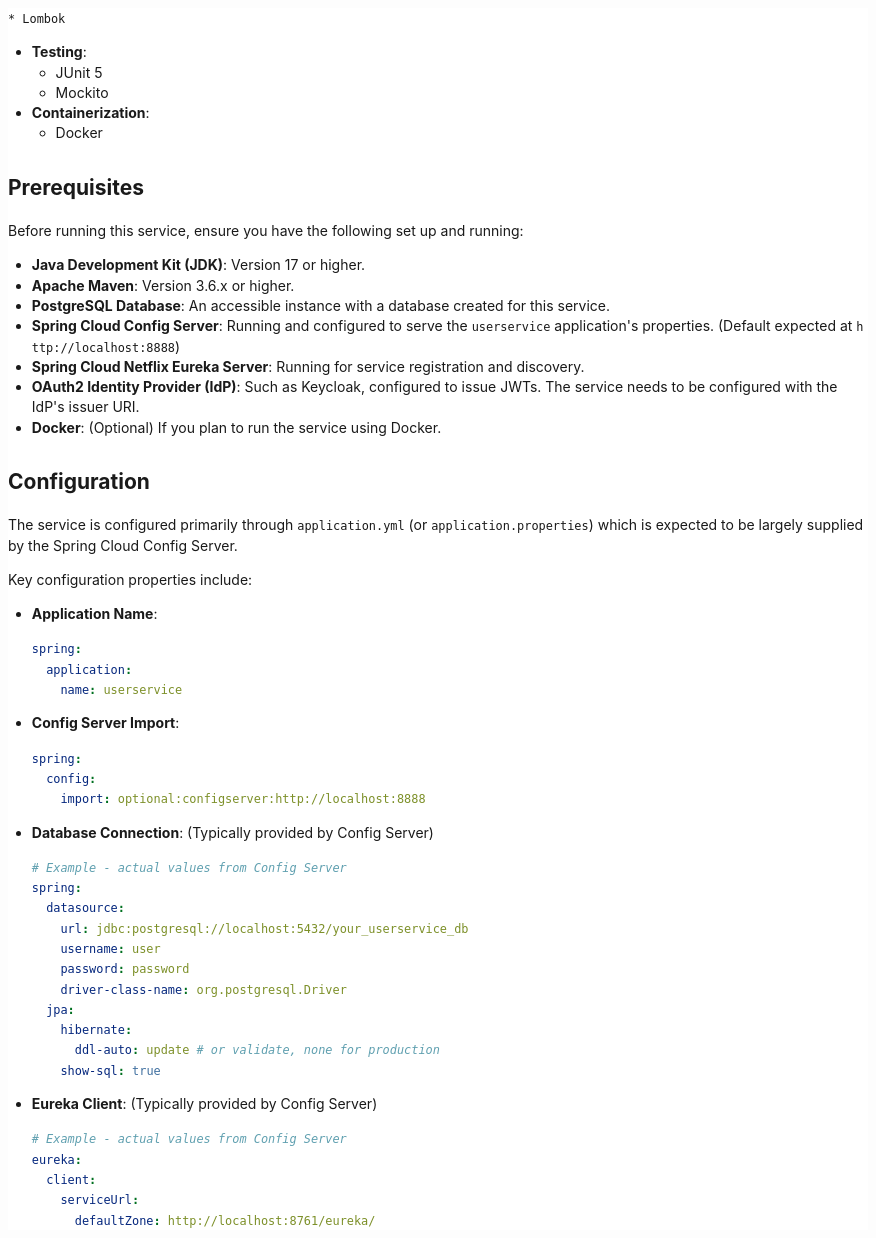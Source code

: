     * Lombok
* **Testing**:
    * JUnit 5
    * Mockito
* **Containerization**:
    * Docker

## Prerequisites

Before running this service, ensure you have the following set up and running:

* **Java Development Kit (JDK)**: Version 17 or higher.
* **Apache Maven**: Version 3.6.x or higher.
* **PostgreSQL Database**: An accessible instance with a database created for this service.
* **Spring Cloud Config Server**: Running and configured to serve the `userservice` application's properties. (Default expected at `http://localhost:8888`)
* **Spring Cloud Netflix Eureka Server**: Running for service registration and discovery.
* **OAuth2 Identity Provider (IdP)**: Such as Keycloak, configured to issue JWTs. The service needs to be configured with the IdP's issuer URI.
* **Docker**: (Optional) If you plan to run the service using Docker.

## Configuration

The service is configured primarily through `application.yml` (or `application.properties`) which is expected to be largely supplied by the Spring Cloud Config Server.

Key configuration properties include:

* **Application Name**:
    ```yaml
    spring:
      application:
        name: userservice
    ```
* **Config Server Import**:
    ```yaml
    spring:
      config:
        import: optional:configserver:http://localhost:8888
    ```
* **Database Connection**: (Typically provided by Config Server)
    ```yaml
    # Example - actual values from Config Server
    spring:
      datasource:
        url: jdbc:postgresql://localhost:5432/your_userservice_db
        username: user
        password: password
        driver-class-name: org.postgresql.Driver
      jpa:
        hibernate:
          ddl-auto: update # or validate, none for production
        show-sql: true
    ```
* **Eureka Client**: (Typically provided by Config Server)
    ```yaml
    # Example - actual values from Config Server
    eureka:
      client:
        serviceUrl:
          defaultZone: http://localhost:8761/eureka/